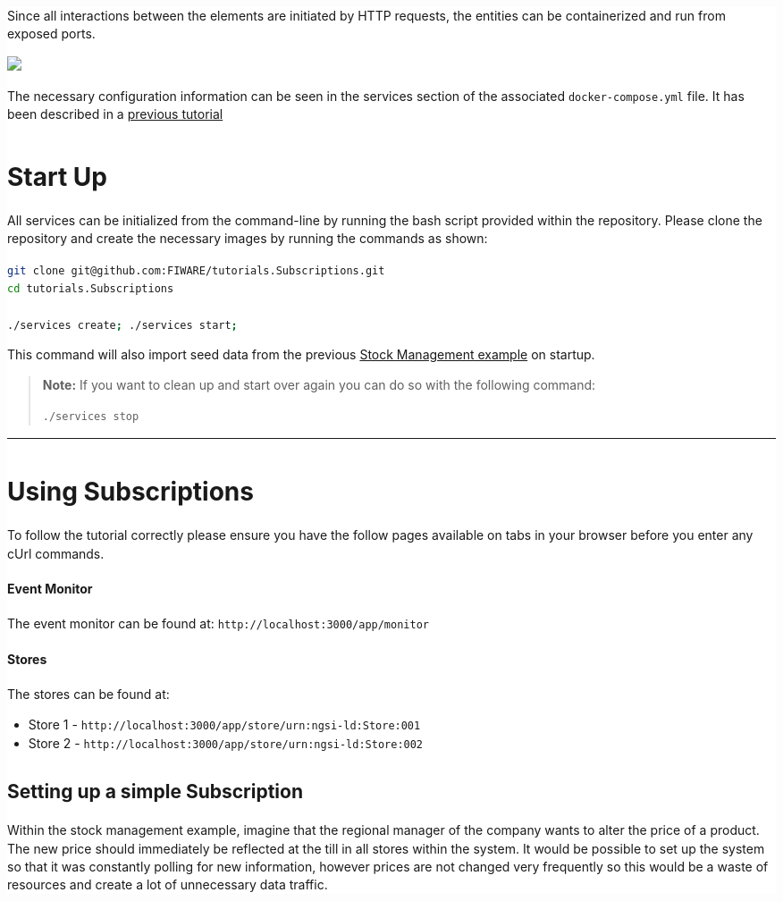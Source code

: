 Since all interactions between the elements are initiated by HTTP requests, the
entities can be containerized and run from exposed ports.

![](https://fiware.github.io/tutorials.Subscriptions/img/architecture.png)

The necessary configuration information can be seen in the services section of
the associated `docker-compose.yml` file. It has been described in a
[previous tutorial](context-providers.md)

# Start Up

All services can be initialized from the command-line by running the bash script
provided within the repository. Please clone the repository and create the
necessary images by running the commands as shown:

```bash
git clone git@github.com:FIWARE/tutorials.Subscriptions.git
cd tutorials.Subscriptions

./services create; ./services start;
```

This command will also import seed data from the previous
[Stock Management example](context-providers.md) on startup.

> **Note:** If you want to clean up and start over again you can do so with the
> following command:
>
> ```
> ./services stop
> ```

---

# Using Subscriptions

To follow the tutorial correctly please ensure you have the follow pages
available on tabs in your browser before you enter any cUrl commands.

<h4>Event Monitor</h4>

The event monitor can be found at: `http://localhost:3000/app/monitor`

<h4>Stores</h4>

The stores can be found at:

-   Store 1 - `http://localhost:3000/app/store/urn:ngsi-ld:Store:001`
-   Store 2 - `http://localhost:3000/app/store/urn:ngsi-ld:Store:002`

## Setting up a simple Subscription

Within the stock management example, imagine that the regional manager of the
company wants to alter the price of a product. The new price should immediately
be reflected at the till in all stores within the system. It would be possible
to set up the system so that it was constantly polling for new information,
however prices are not changed very frequently so this would be a waste of
resources and create a lot of unnecessary data traffic.
